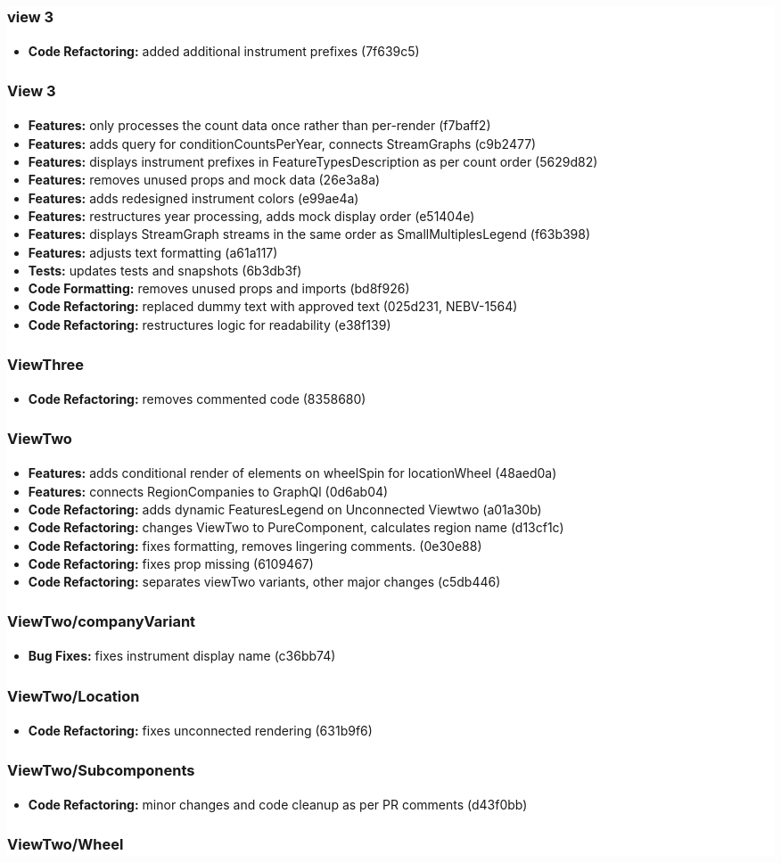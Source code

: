 
### view 3

* **Code Refactoring:** added additional instrument prefixes (7f639c5)


### View 3

* **Features:** only processes the count data once rather than per-render (f7baff2)
* **Features:** adds query for conditionCountsPerYear, connects StreamGraphs (c9b2477)
* **Features:** displays instrument prefixes in FeatureTypesDescription as per count order (5629d82)
* **Features:** removes unused props and mock data (26e3a8a)
* **Features:** adds redesigned instrument colors (e99ae4a)
* **Features:** restructures year processing, adds mock display order (e51404e)
* **Features:** displays StreamGraph streams in the same order as SmallMultiplesLegend (f63b398)
* **Features:** adjusts text formatting (a61a117)
* **Tests:** updates tests and snapshots (6b3db3f)
* **Code Formatting:** removes unused props and imports (bd8f926)
* **Code Refactoring:** replaced dummy text with approved text (025d231, NEBV-1564)
* **Code Refactoring:** restructures logic for readability (e38f139)


### ViewThree

* **Code Refactoring:** removes commented code (8358680)


### ViewTwo

* **Features:** adds conditional render of elements on wheelSpin for locationWheel (48aed0a)
* **Features:** connects RegionCompanies to GraphQl (0d6ab04)
* **Code Refactoring:** adds dynamic FeaturesLegend on Unconnected Viewtwo (a01a30b)
* **Code Refactoring:** changes ViewTwo to PureComponent, calculates region name (d13cf1c)
* **Code Refactoring:** fixes formatting, removes lingering comments. (0e30e88)
* **Code Refactoring:** fixes prop missing (6109467)
* **Code Refactoring:** separates viewTwo variants, other major changes (c5db446)


### ViewTwo/companyVariant

* **Bug Fixes:** fixes instrument display name (c36bb74)


### ViewTwo/Location

* **Code Refactoring:** fixes unconnected rendering (631b9f6)


### ViewTwo/Subcomponents

* **Code Refactoring:** minor changes and code cleanup as per PR comments (d43f0bb)


### ViewTwo/Wheel
